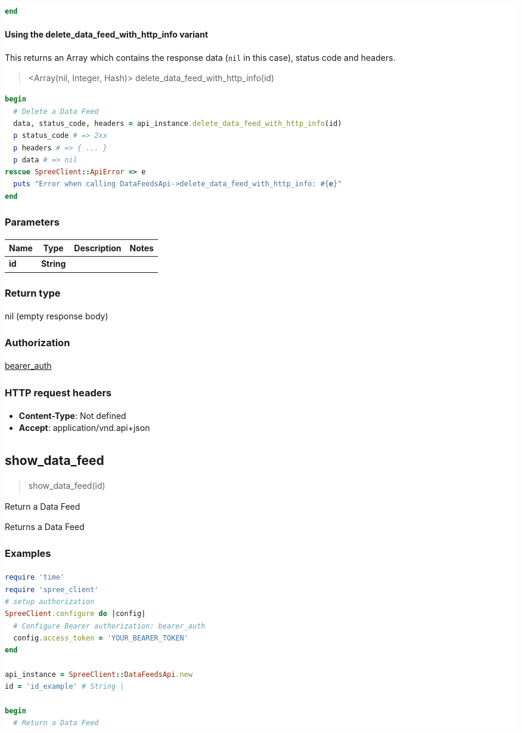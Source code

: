 ```ruby
end
```

#### Using the delete_data_feed_with_http_info variant

This returns an Array which contains the response data (`nil` in this case), status code and headers.

> <Array(nil, Integer, Hash)> delete_data_feed_with_http_info(id)

```ruby
begin
  # Delete a Data Feed
  data, status_code, headers = api_instance.delete_data_feed_with_http_info(id)
  p status_code # => 2xx
  p headers # => { ... }
  p data # => nil
rescue SpreeClient::ApiError => e
  puts "Error when calling DataFeedsApi->delete_data_feed_with_http_info: #{e}"
end
```

### Parameters

| Name | Type | Description | Notes |
| ---- | ---- | ----------- | ----- |
| **id** | **String** |  |  |

### Return type

nil (empty response body)

### Authorization

[bearer_auth](../README.md#bearer_auth)

### HTTP request headers

- **Content-Type**: Not defined
- **Accept**: application/vnd.api+json


## show_data_feed

> <Resource> show_data_feed(id)

Return a Data Feed

Returns a Data Feed

### Examples

```ruby
require 'time'
require 'spree_client'
# setup authorization
SpreeClient.configure do |config|
  # Configure Bearer authorization: bearer_auth
  config.access_token = 'YOUR_BEARER_TOKEN'
end

api_instance = SpreeClient::DataFeedsApi.new
id = 'id_example' # String | 

begin
  # Return a Data Feed
```